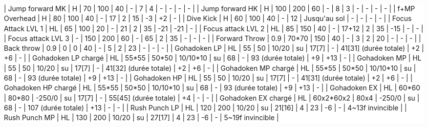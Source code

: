 |    Jump forward MK     |        H         |      70      |      100      |          40           |          \-           |    7     |           4            |           \-            |        \-        |       \-       |                                      \-                                       |
|    Jump forward HK     |        H         |     100      |      200      |          60           |          \-           |    8     |           3            |           \-            |        \-        |       \-       |                                      \-                                       |
|     f+MP Overhead      |        H         |      80      |      100      |          40           |          \-           |    17    |           2            |           15            |        -3        |       +2       |                                      \-                                       |
|       Dive Kick        |        H         |      60      |      100      |          40           |          \-           |    12    |      Jusqu'au sol      |           \-            |        \-        |       \-       |                                      \-                                       |
|   Focus Attack LVL 1   |        HL        |      65      |      100      |          20           |          \-           |    21    |           2            |           35            |       -21        |      -21       |                                      \-                                       |
|   Focus attack LVL 2   |        HL        |      85      |      150      |          40           |          \-           |  17+12   |           2            |           35            |       -15        |       \-       |                                      \-                                       |
|   Focus attack LVL 3   |        \-        |     150      |      200      |          60           |          \-           |    65    |           2            |           35            |        \-        |       \-       |                                      \-                                       |
|     Forward Throw      |       0.9        |    70\*70    |      150      |          40           |          \-           |    3     |           2            |           20            |        \-        |       \-       |                                      \-                                       |
|       Back throw       |       0.9        |      0       |       0       |          40           |          \-           |    5     |           2            |           23            |        \-        |       \-       |                                      \-                                       |
|      Gohadoken LP      |        HL        |      55      |      50       |         10/20         |          su           | 17\[7\]  |           \-           | 41\[31\] (durée totale) |        +2        |       +6       |                                      \-                                       |
|  Gohadoken LP chargé   |        HL        |    55\*55    |    50\*50     |       10/10\*10       |          su           |    68    |           \-           |    93 (durée totale)    |        +9        |      +13       |                                      \-                                       |
|      Gohadoken MP      |        HL        |      55      |      50       |         10/20         |          su           | 17\[7\]  |           \-           | 41\[32\] (durée totale) |        +2        |       +6       |                                      \-                                       |
|  Gohadoken MP chargé   |        HL        |    55\*55    |    50\*50     |       10/10\*10       |          su           |    68    |           \-           |    93 (durée totale)    |        +9        |      +13       |                                      \-                                       |
|      Gohadoken HP      |        HL        |      55      |      50       |         10/20         |          su           | 17\[7\]  |           \-           | 41\[31\] (durée totale) |        +2        |       +6       |                                      \-                                       |
|  Gohadoken HP chargé   |        HL        |    55\*55    |    50\*50     |       10/10\*10       |          su           |    68    |           \-           |    93 (durée totale)    |        +9        |      +13       |                                      \-                                       |
|      Gohadoken EX      |        HL        |    60\*60    |    80\*80     |        -250/0         |          su           | 17\[7\]  |           \-           | 55\[45\] (durée totale) |        +4        |       \-       |                                      \-                                       |
|  Gohadoken EX chargé   |        HL        |  60x2\*60x2  |     80x4      |        -250/0         |          su           |    68    |           \-           |   107 (durée totale)    |       +13        |       \-       |                                      \-                                       |
|     Rush Punch LP      |        HL        |     120      |      200      |         10/20         |          su           | 21\[16\] |           4            |           23            |        -6        |       \-       |                               4\~13f invincible                               |
|     Rush Punch MP      |        HL        |     130      |      200      |         10/20         |          su           | 27\[17\] |           4            |           23            |        -6        |       \-       |                               5\~19f invincible                               |